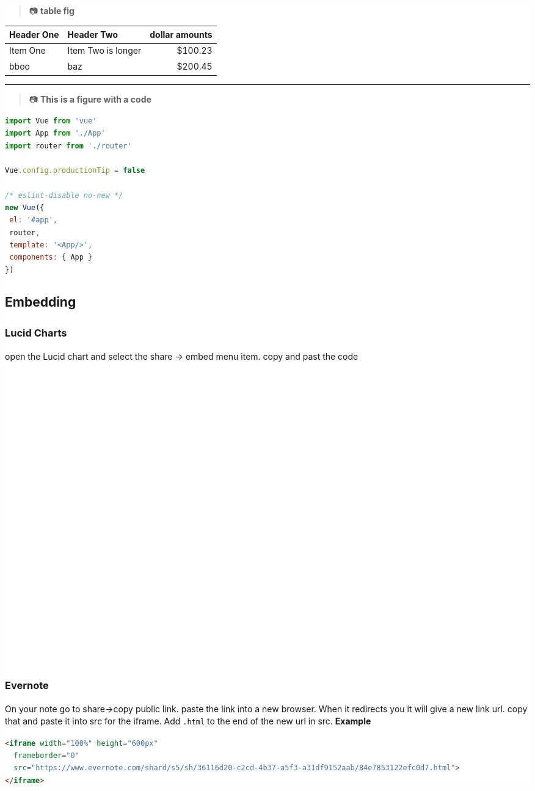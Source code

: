 
<div markdown="1" class="row">

> :camera: **table fig**
>
| Header One |     Header Two     | dollar amounts |
|:---------- |:------------------ | --------------:|
| Item One   | Item Two is longer |        $100.23 |
| bboo       | baz                |        $200.45 |

-----

> :camera: **This is a figure with a code**
>
```javascript
import Vue from 'vue'
import App from './App'
import router from './router'

Vue.config.productionTip = false

/* eslint-disable no-new */
new Vue({
 el: '#app',
 router,
 template: '<App/>',
 components: { App }
})
```

</div>

## Embedding

### Lucid Charts

open the Lucid chart and select the share -> embed menu item. copy and past the code

<div style="width: 100%; height: 480px; margin: 10px; position: relative;">
<iframe allowfullscreen frameborder="0" style="width:100%; height:480px" src="https://www.lucidchart.com/documents/embeddedchart/ee9393c4-427d-4390-97da-1d0a42b5823e" id="n8kd1lbHuhin"></iframe></div>

### Evernote

On your note go to share->copy public link. paste the link into a new browser.
When it redirects you it will give a new link url. copy that and paste it into src for the iframe.
Add `.html` to the end of the new url in src.
**Example**
```html
<iframe width="100%" height="600px"  
  frameborder="0"
  src="https://www.evernote.com/shard/s5/sh/36116d20-c2cd-4b37-a5f3-a31df9152aab/84e7853122efc0d7.html">
</iframe>
```

<iframe width="100%" height="600px" frameborder="0"  src="https://www.evernote.com/shard/s5/sh/36116d20-c2cd-4b37-a5f3-a31df9152aab/84e7853122efc0d7.html">
</iframe>
